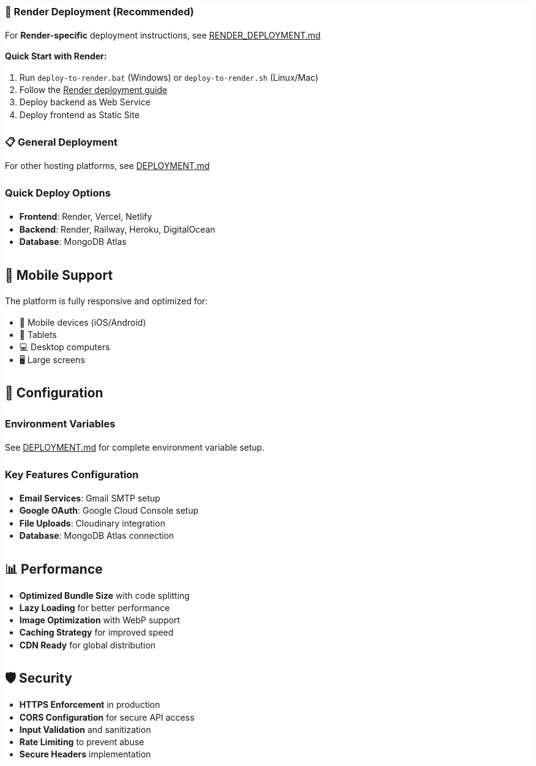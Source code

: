 ### 🚀 Render Deployment (Recommended)
For **Render-specific** deployment instructions, see [RENDER_DEPLOYMENT.md](./RENDER_DEPLOYMENT.md)

**Quick Start with Render:**
1. Run `deploy-to-render.bat` (Windows) or `deploy-to-render.sh` (Linux/Mac)
2. Follow the [Render deployment guide](./RENDER_DEPLOYMENT.md)
3. Deploy backend as Web Service
4. Deploy frontend as Static Site

### 📋 General Deployment
For other hosting platforms, see [DEPLOYMENT.md](./DEPLOYMENT.md)

### Quick Deploy Options
- **Frontend**: Render, Vercel, Netlify
- **Backend**: Render, Railway, Heroku, DigitalOcean
- **Database**: MongoDB Atlas

## 📱 Mobile Support

The platform is fully responsive and optimized for:
- 📱 Mobile devices (iOS/Android)
- 📱 Tablets
- 💻 Desktop computers
- 🖥️ Large screens

## 🔧 Configuration

### Environment Variables
See [DEPLOYMENT.md](./DEPLOYMENT.md) for complete environment variable setup.

### Key Features Configuration
- **Email Services**: Gmail SMTP setup
- **Google OAuth**: Google Cloud Console setup
- **File Uploads**: Cloudinary integration
- **Database**: MongoDB Atlas connection

## 📊 Performance

- **Optimized Bundle Size** with code splitting
- **Lazy Loading** for better performance
- **Image Optimization** with WebP support
- **Caching Strategy** for improved speed
- **CDN Ready** for global distribution

## 🛡️ Security

- **HTTPS Enforcement** in production
- **CORS Configuration** for secure API access
- **Input Validation** and sanitization
- **Rate Limiting** to prevent abuse
- **Secure Headers** implementation
